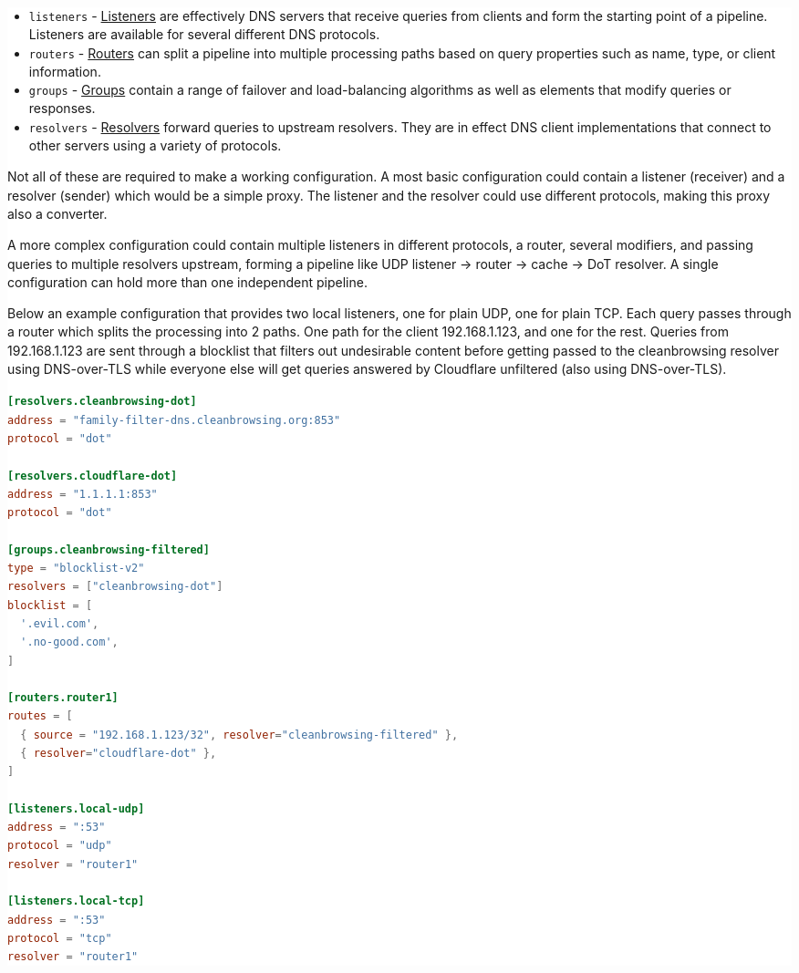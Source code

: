 - `listeners` - [Listeners](#Listeners) are effectively DNS servers that receive queries from clients and form the starting point of a pipeline. Listeners are available for several different DNS protocols.
- `routers` - [Routers](#Router) can split a pipeline into multiple processing paths based on query properties such as name, type, or client information.
- `groups` - [Groups](#Modifiers-Groups-and-Routers) contain a range of failover and load-balancing algorithms as well as elements that modify queries or responses.
- `resolvers` - [Resolvers](#Resolvers) forward queries to upstream resolvers. They are in effect DNS client implementations that connect to other servers using a variety of protocols.

Not all of these are required to make a working configuration. A most basic configuration could contain a listener (receiver) and a resolver (sender) which would be a simple proxy. The listener and the resolver could use different protocols, making this proxy also a converter.

A more complex configuration could contain multiple listeners in different protocols, a router, several modifiers, and passing queries to multiple resolvers upstream, forming a pipeline like UDP listener -> router -> cache -> DoT resolver. A single configuration can hold more than one independent pipeline.

Below an example configuration that provides two local listeners, one for plain UDP, one for plain TCP. Each query passes through a router which splits the processing into 2 paths. One path for the client 192.168.1.123, and one for the rest. Queries from 192.168.1.123 are sent through a blocklist that filters out undesirable content before getting passed to the cleanbrowsing resolver using DNS-over-TLS while everyone else will get queries answered by Cloudflare unfiltered (also using DNS-over-TLS).

```toml
[resolvers.cleanbrowsing-dot]
address = "family-filter-dns.cleanbrowsing.org:853"
protocol = "dot"

[resolvers.cloudflare-dot]
address = "1.1.1.1:853"
protocol = "dot"

[groups.cleanbrowsing-filtered]
type = "blocklist-v2"
resolvers = ["cleanbrowsing-dot"]
blocklist = [
  '.evil.com',
  '.no-good.com',
]

[routers.router1]
routes = [
  { source = "192.168.1.123/32", resolver="cleanbrowsing-filtered" },
  { resolver="cloudflare-dot" },
]

[listeners.local-udp]
address = ":53"
protocol = "udp"
resolver = "router1"

[listeners.local-tcp]
address = ":53"
protocol = "tcp"
resolver = "router1"
```
